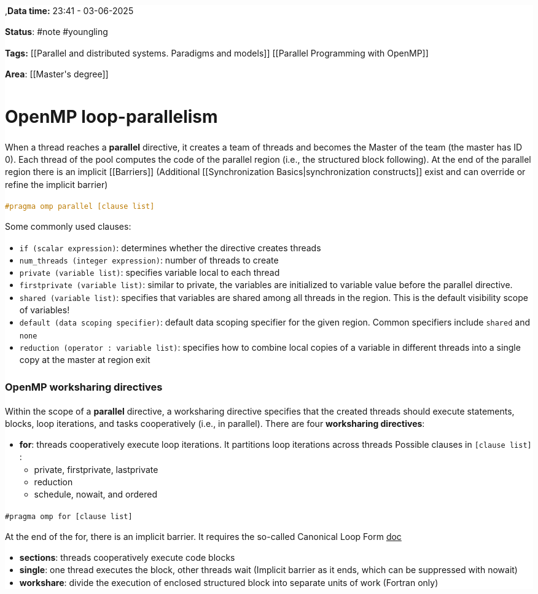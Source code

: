 ,**Data time:** 23:41 - 03-06-2025

**Status**: #note #youngling 

**Tags:** [[Parallel and distributed systems. Paradigms and models]] [[Parallel Programming with OpenMP]]

**Area**: [[Master's degree]]
# OpenMP loop-parallelism

When a thread reaches a **parallel** directive, it creates a team of threads and becomes the Master of the team (the master has ID 0). Each thread of the pool computes the code of the parallel region (i.e., the structured block following). At the end of the parallel region there is an implicit [[Barriers]] (Additional [[Synchronization Basics|synchronization constructs]] exist and can override or refine the implicit barrier)
```c++
#pragma omp parallel [clause list]
```
Some commonly used clauses:
- `if (scalar expression)`: determines whether the directive creates threads
- `num_threads (integer expression)`: number of threads to create
- `private (variable list)`: specifies variable local to each thread
- `firstprivate (variable list)`: similar to private, the variables are initialized to variable value before the parallel directive.
- `shared (variable list)`: specifies that variables are shared among all threads in the region. This is the default visibility scope of variables!
- `default (data scoping specifier)`: default data scoping specifier for the given region. Common specifiers include `shared` and `none`
- `reduction (operator : variable list)`: specifies how to combine local copies of a variable in different threads into a single copy at the master at region exit

### OpenMP worksharing directives
Within the scope of a **parallel** directive, a worksharing directive specifies that the created threads should execute statements, blocks, loop iterations, and tasks cooperatively (i.e., in parallel). There are four **worksharing directives**:

- **for**: threads cooperatively execute loop iterations. It partitions loop iterations across threads Possible clauses in `[clause list]` :
	- private, firstprivate, lastprivate
	- reduction
	- schedule, nowait, and ordered
```
#pragma omp for [clause list]
```
At the end of the for, there is an implicit barrier. It requires the so-called Canonical Loop Form [doc](https://www.openmp.org/spec-html/5.0/openmpsu40.html)

- **sections**: threads cooperatively execute code blocks
- **single**: one thread executes the block, other threads wait (Implicit barrier as it ends, which can be suppressed with nowait)
- **workshare**: divide the execution of enclosed structured block  into separate units of work (Fortran only)
